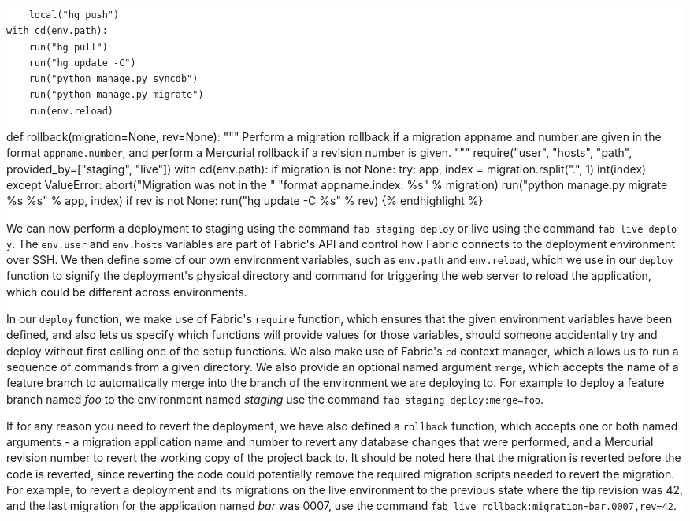         local("hg push")
    with cd(env.path):
        run("hg pull")
        run("hg update -C")
        run("python manage.py syncdb")
        run("python manage.py migrate")
        run(env.reload)

def rollback(migration=None, rev=None):
    """
    Perform a migration rollback if a migration appname and
    number are given in the format ``appname.number``, and
    perform a Mercurial rollback if a revision number is given.
    """
    require("user", "hosts", "path",
            provided_by=["staging", "live"])
    with cd(env.path):
        if migration is not None:
            try:
                app, index = migration.rsplit(".", 1)
                int(index)
            except ValueError:
                abort("Migration was not in the "
                      "format appname.index: %s" % migration)
            run("python manage.py migrate %s %s" % app, index)
        if rev is not None:
            run("hg update -C %s" % rev)
{% endhighlight %}

We can now perform a deployment to staging using the command ``fab staging deploy`` or live using the command ``fab live deploy``. The ``env.user`` and ``env.hosts`` variables are part of Fabric's API and control how Fabric connects to the deployment environment over SSH. We then define some of our own environment variables, such as ``env.path`` and ``env.reload``, which we use in our ``deploy`` function to signify the deployment's physical directory and command for triggering the web server to reload the application, which could be different across environments.

In our ``deploy`` function, we make use of Fabric's ``require`` function, which ensures that the given environment variables have been defined, and also lets us specify which functions will provide values for those variables, should someone accidentally try and deploy without first calling one of the setup functions. We also make use of Fabric's ``cd`` context manager, which allows us to run a sequence of commands from a given directory. We also provide an optional named argument ``merge``, which accepts the name of a feature branch to automatically merge into the branch of the environment we are deploying to. For example to deploy a feature branch named *foo* to the environment named *staging* use the command ``fab staging deploy:merge=foo``.

If for any reason you need to revert the deployment, we have also defined a ``rollback`` function, which accepts one or both named arguments - a migration application name and number to revert any database changes that were performed, and a Mercurial revision number to revert the working copy of the project back to. It should be noted here that the migration is reverted before the code is reverted, since reverting the code could potentially remove the required migration scripts needed to revert the migration. For example, to revert a deployment and its migrations on the live environment to the previous state where the tip revision was 42, and the last migration for the application named *bar* was 0007, use the command ``fab live rollback:migration=bar.0007,rev=42``.


[modpython]: http://modpython.org
[mercurial]: http://mercurial.selenic.com
[dvcs]: http://en.wikipedia.org/wiki/Distributed_Concurrent_Versions_System
[svn]: http://subversion.tigris.org/
[bitbucket]: https://bitbucket.org
[django]: https://www.djangoproject.com/
[ssh]: http://en.wikipedia.org/wiki/Secure_Shell
[ftp]: http://en.wikipedia.org/wiki/File_Transfer_Protocol
[south]: http://south.aeracode.org
[fabric]: http://fabfile.org